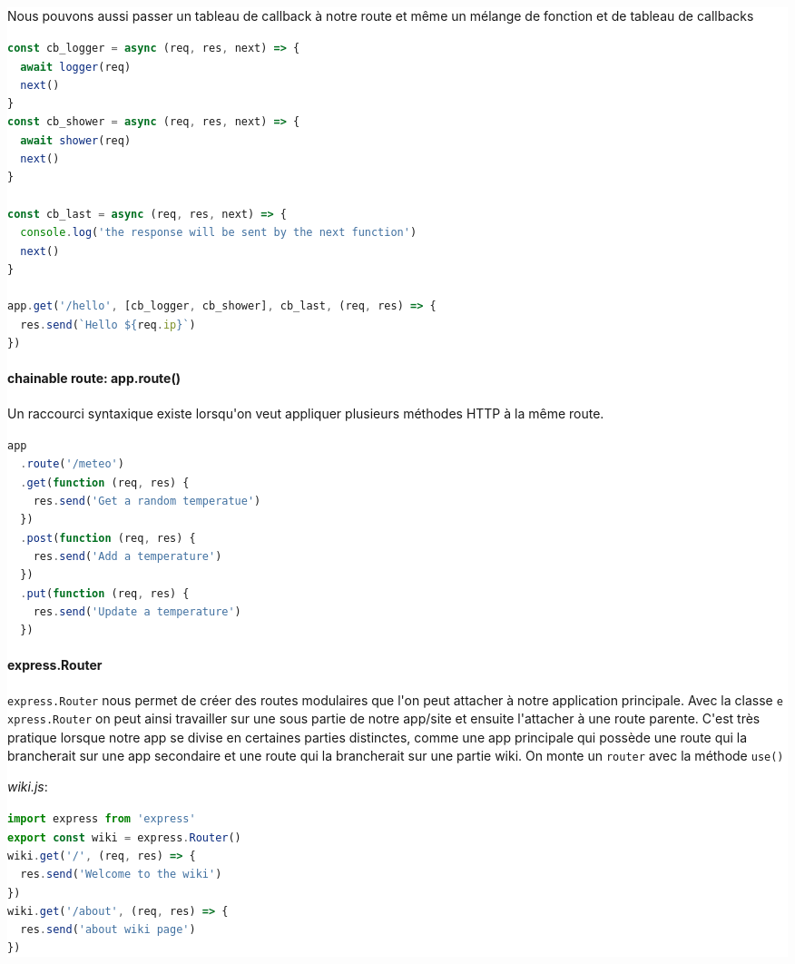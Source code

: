 Nous pouvons aussi passer un tableau de callback à notre route et même un mélange de fonction et de tableau de callbacks

```js
const cb_logger = async (req, res, next) => {
  await logger(req)
  next()
}
const cb_shower = async (req, res, next) => {
  await shower(req)
  next()
}

const cb_last = async (req, res, next) => {
  console.log('the response will be sent by the next function')
  next()
}

app.get('/hello', [cb_logger, cb_shower], cb_last, (req, res) => {
  res.send(`Hello ${req.ip}`)
})
```

#### **chainable route: app.route()**

Un raccourci syntaxique existe lorsqu'on veut appliquer plusieurs méthodes HTTP à la même route.

```js
app
  .route('/meteo')
  .get(function (req, res) {
    res.send('Get a random temperatue')
  })
  .post(function (req, res) {
    res.send('Add a temperature')
  })
  .put(function (req, res) {
    res.send('Update a temperature')
  })
```

#### **express.Router**

`express.Router` nous permet de créer des routes modulaires que l'on peut attacher à notre application principale.
Avec la classe `express.Router` on peut ainsi travailler sur une sous partie de notre app/site et ensuite l'attacher à une route parente.
C'est très pratique lorsque notre app se divise en certaines parties distinctes, comme une app principale qui possède une route qui la brancherait sur une app secondaire et une route qui la brancherait sur une partie wiki.
On monte un `router` avec la méthode `use()`

_wiki.js_:

```js
import express from 'express'
export const wiki = express.Router()
wiki.get('/', (req, res) => {
  res.send('Welcome to the wiki')
})
wiki.get('/about', (req, res) => {
  res.send('about wiki page')
})
```
